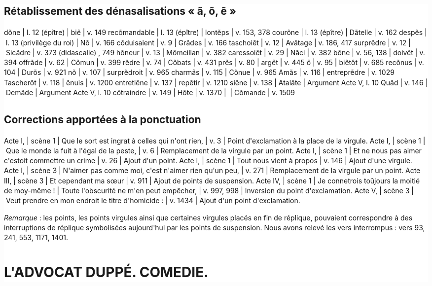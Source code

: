
## Rétablissement des dénasalisations « ã, õ, ẽ »
dõne | l. 12 (épître) | biẽ | v. 149
recõmandable | l. 13 (épître) | lontẽps | v. 153, 378
courõne | l. 13 (épître) | Dãtelle | v. 162
despẽs | l. 13 (privilège du roi) | Nõ | v. 166
cõduisaient | v. 9 | Grãdes | v. 166
taschoiẽt | v. 12 | Avãtage | v. 186, 417
surprẽdre | v. 12 | Sicãdre | v. 373 (didascalie) , 749
hõneur | v. 13 | Mõmeillan | v. 382
caressoiẽt | v. 29 | Nãci | v. 382
bõne | v. 56, 138 | doivẽt | v. 394
offrãde | v. 62 | Cõmun | v. 399
rẽdre | v. 74 | Cõbats | v. 431
prẽs | v. 80 | argẽt | v. 445
õ | v. 95 | biẽtôt | v. 685
recõnus | v. 104 | Durõs | v. 921
nõ | v. 107 | surprẽdroit | v. 965
charmãs | v. 115 | Cõnue | v. 965
Amãs | v. 116 | entreprẽdre | v. 1029
Tascherõt | v. 118 | ẽnuis | v. 1200
entretiẽne | v. 137 | repẽtir | v. 1210
siẽne | v. 138 | Atalãte | Argument Acte V, l. 10
Quãd | v. 146 | Demãde | Argument Acte V, l. 10
cõtraindre | v. 149 | Hõte | v. 1370
 |  | Cõmande | v. 1509




## Corrections apportées à la ponctuation
Acte I, | scène 1 | Que le sort est ingrat à celles qui n'ont rien, | v. 3 | Point d'exclamation à la place de la virgule.
Acte I, | scène 1 | Que le monde la fuit à l'égal de la peste, | v. 6 | Remplacement de la virgule par un point.
Acte I, | scène 1 | Et ne nous pas aimer c'estoit commettre un crime | v. 26 | Ajout d'un point.
Acte I, | scène 1 | Tout nous vient à propos | v. 146 | Ajout d'une virgule.
Acte I, | scène 3 | N'aimer pas comme moi, c'est n'aimer rien qu'un peu, | v. 271 | Remplacement de la virgule par un point.
Acte III, | scène 3 | Et cependant ma sœur | v. 911 | Ajout de points de suspension.
Acte IV, | scène 1 | Je connetrois toûjours la moitié de moy-même ! | Toute l'obscurité ne m'en peut empêcher, | v. 997, 998 | Inversion du point d'exclamation.
Acte V, | scène 3 | Veut prendre en mon endroit le titre d'homicide : | v. 1434 | Ajout d'un point d'exclamation.



*Remarque* : les points, les points virgules ainsi que certaines virgules placés en fin de réplique, pouvaient correspondre à des interruptions de réplique symbolisées aujourd'hui par les points de suspension. Nous avons relevé les vers interrompus : vers 93, 241, 553, 1171, 1401.


# L'ADVOCAT DUPPÉ. COMEDIE.

